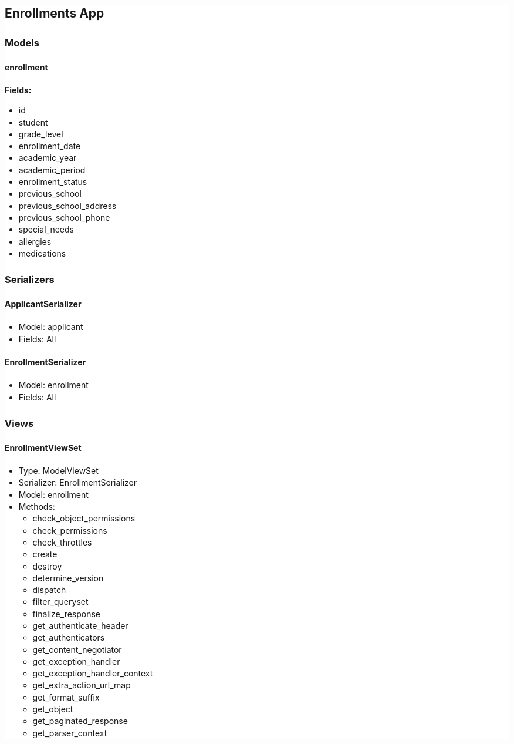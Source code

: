 

## Enrollments App


### Models


#### enrollment

**Fields:**

- id
- student
- grade_level
- enrollment_date
- academic_year
- academic_period
- enrollment_status
- previous_school
- previous_school_address
- previous_school_phone
- special_needs
- allergies
- medications

### Serializers


#### ApplicantSerializer

- Model: applicant
- Fields: All

#### EnrollmentSerializer

- Model: enrollment
- Fields: All

### Views


#### EnrollmentViewSet

- Type: ModelViewSet
- Serializer: EnrollmentSerializer
- Model: enrollment
- Methods:
  - check_object_permissions
  - check_permissions
  - check_throttles
  - create
  - destroy
  - determine_version
  - dispatch
  - filter_queryset
  - finalize_response
  - get_authenticate_header
  - get_authenticators
  - get_content_negotiator
  - get_exception_handler
  - get_exception_handler_context
  - get_extra_action_url_map
  - get_format_suffix
  - get_object
  - get_paginated_response
  - get_parser_context